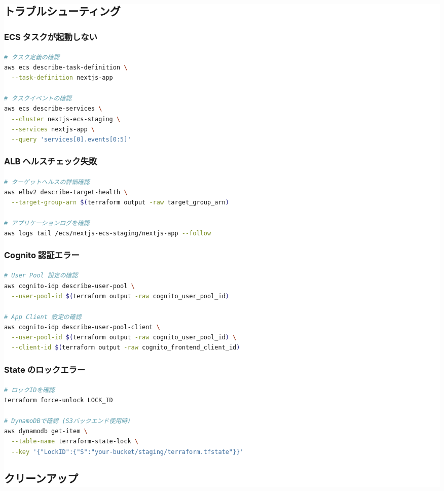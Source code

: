 ## トラブルシューティング

### ECS タスクが起動しない

```bash
# タスク定義の確認
aws ecs describe-task-definition \
  --task-definition nextjs-app

# タスクイベントの確認
aws ecs describe-services \
  --cluster nextjs-ecs-staging \
  --services nextjs-app \
  --query 'services[0].events[0:5]'
```

### ALB ヘルスチェック失敗

```bash
# ターゲットヘルスの詳細確認
aws elbv2 describe-target-health \
  --target-group-arn $(terraform output -raw target_group_arn)

# アプリケーションログを確認
aws logs tail /ecs/nextjs-ecs-staging/nextjs-app --follow
```

### Cognito 認証エラー

```bash
# User Pool 設定の確認
aws cognito-idp describe-user-pool \
  --user-pool-id $(terraform output -raw cognito_user_pool_id)

# App Client 設定の確認
aws cognito-idp describe-user-pool-client \
  --user-pool-id $(terraform output -raw cognito_user_pool_id) \
  --client-id $(terraform output -raw cognito_frontend_client_id)
```

### State のロックエラー

```bash
# ロックIDを確認
terraform force-unlock LOCK_ID

# DynamoDBで確認 (S3バックエンド使用時)
aws dynamodb get-item \
  --table-name terraform-state-lock \
  --key '{"LockID":{"S":"your-bucket/staging/terraform.tfstate"}}'
```

## クリーンアップ
